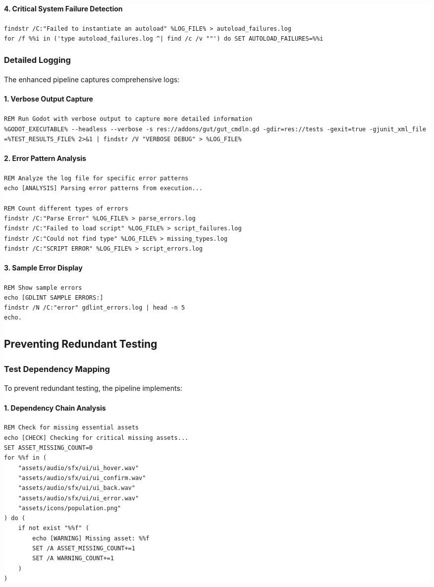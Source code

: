 #### 4. Critical System Failure Detection
```batch
findstr /C:"Failed to instantiate an autoload" %LOG_FILE% > autoload_failures.log
for /f %%i in ('type autoload_failures.log ^| find /c /v ""') do SET AUTOLOAD_FAILURES=%%i
```

### Detailed Logging
The enhanced pipeline captures comprehensive logs:

#### 1. Verbose Output Capture
```batch
REM Run Godot with verbose output to capture more detailed information
%GODOT_EXECUTABLE% --headless --verbose -s res://addons/gut/gut_cmdln.gd -gdir=res://tests -gexit=true -gjunit_xml_file=%TEST_RESULTS_FILE% 2>&1 | findstr /V "VERBOSE DEBUG" > %LOG_FILE%
```

#### 2. Error Pattern Analysis
```batch
REM Analyze the log file for specific error patterns
echo [ANALYSIS] Parsing error patterns from execution...

REM Count different types of errors
findstr /C:"Parse Error" %LOG_FILE% > parse_errors.log
findstr /C:"Failed to load script" %LOG_FILE% > script_failures.log  
findstr /C:"Could not find type" %LOG_FILE% > missing_types.log
findstr /C:"SCRIPT ERROR" %LOG_FILE% > script_errors.log
```

#### 3. Sample Error Display
```batch
REM Show sample errors
echo [GDLINT SAMPLE ERRORS:]
findstr /N /C:"error" gdlint_errors.log | head -n 5
echo.
```

## Preventing Redundant Testing

### Test Dependency Mapping
To prevent redundant testing, the pipeline implements:

#### 1. Dependency Chain Analysis
```batch
REM Check for missing essential assets
echo [CHECK] Checking for critical missing assets...
SET ASSET_MISSING_COUNT=0
for %%f in (
    "assets/audio/sfx/ui/ui_hover.wav"
    "assets/audio/sfx/ui/ui_confirm.wav" 
    "assets/audio/sfx/ui/ui_back.wav"
    "assets/audio/sfx/ui/ui_error.wav"
    "assets/icons/population.png"
) do (
    if not exist "%%f" (
        echo [WARNING] Missing asset: %%f
        SET /A ASSET_MISSING_COUNT+=1
        SET /A WARNING_COUNT+=1
    )
)
```
